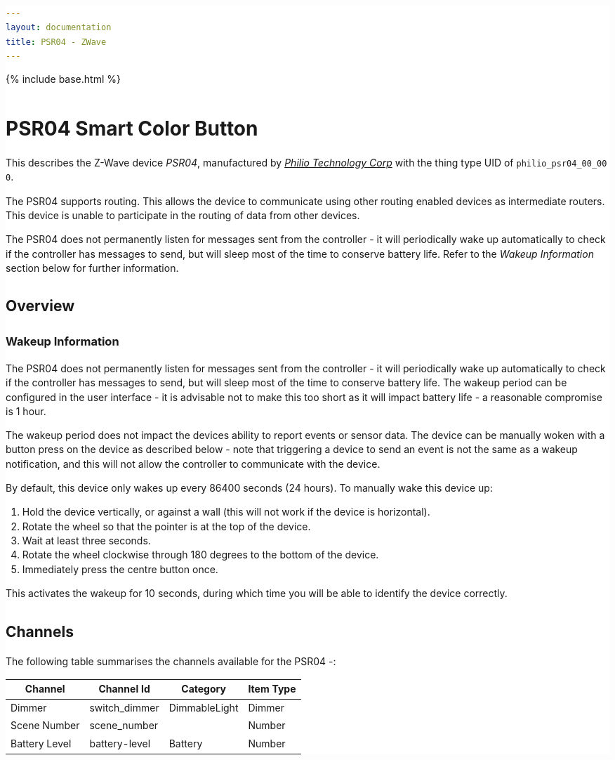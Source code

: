 ```yaml
---
layout: documentation
title: PSR04 - ZWave
---
```


{% include base.html %}

# PSR04 Smart Color Button
This describes the Z-Wave device *PSR04*, manufactured by *[Philio Technology Corp](http://www.philio-tech.com/)* with the thing type UID of ```philio_psr04_00_000```.

The PSR04 supports routing. This allows the device to communicate using other routing enabled devices as intermediate routers.  This device is unable to participate in the routing of data from other devices.

The PSR04 does not permanently listen for messages sent from the controller - it will periodically wake up automatically to check if the controller has messages to send, but will sleep most of the time to conserve battery life. Refer to the *Wakeup Information* section below for further information.

## Overview

### Wakeup Information

The PSR04 does not permanently listen for messages sent from the controller - it will periodically wake up automatically to check if the controller has messages to send, but will sleep most of the time to conserve battery life. The wakeup period can be configured in the user interface - it is advisable not to make this too short as it will impact battery life - a reasonable compromise is 1 hour.

The wakeup period does not impact the devices ability to report events or sensor data. The device can be manually woken with a button press on the device as described below - note that triggering a device to send an event is not the same as a wakeup notification, and this will not allow the controller to communicate with the device.

By default, this device only wakes up every 86400 seconds (24 hours). To manually wake this device up:

1. Hold the device vertically, or against a wall (this will not work if the device is horizontal).
2. Rotate the wheel so that the pointer is at the top of the device.
3. Wait at least three seconds.
4. Rotate the wheel clockwise through 180 degrees to the bottom of the device.
5. Immediately press the centre button once.

This activates the wakeup for 10 seconds, during which time you will be able to identify the device correctly.

## Channels

The following table summarises the channels available for the PSR04 -:

| Channel | Channel Id | Category | Item Type |
|---------|------------|----------|-----------|
| Dimmer | switch_dimmer | DimmableLight | Dimmer | 
| Scene Number | scene_number |  | Number | 
| Battery Level | battery-level | Battery | Number |
